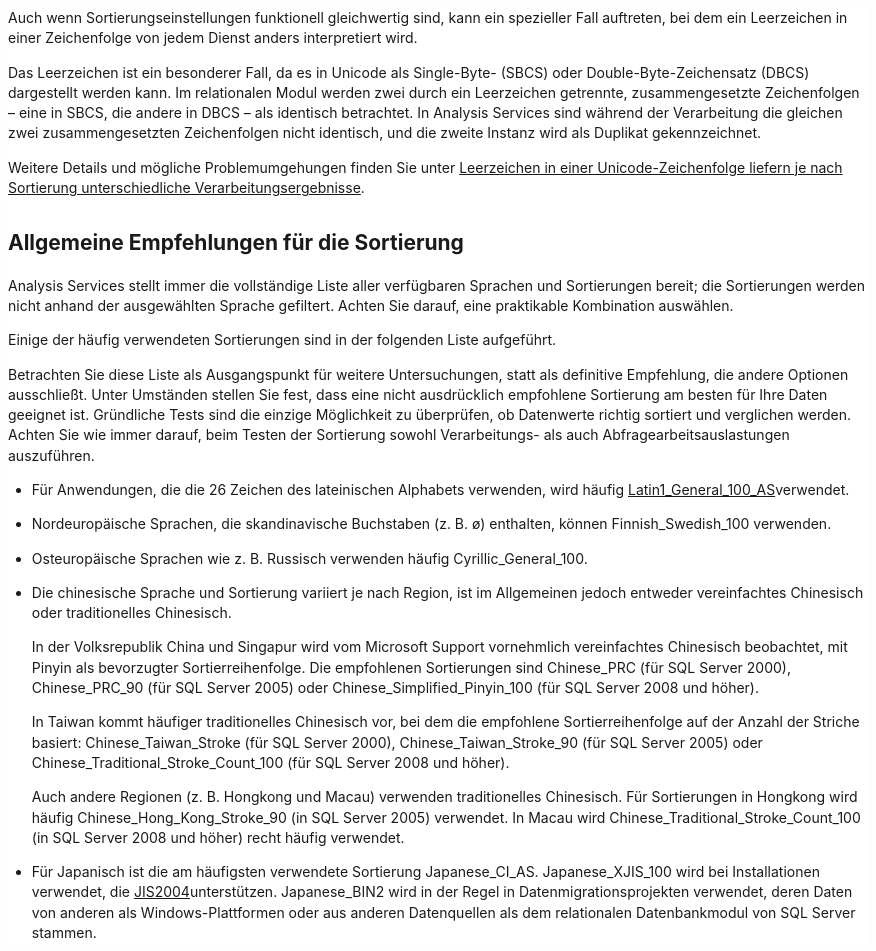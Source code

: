  Auch wenn Sortierungseinstellungen funktionell gleichwertig sind, kann ein spezieller Fall auftreten, bei dem ein Leerzeichen in einer Zeichenfolge von jedem Dienst anders interpretiert wird.  
  
 Das Leerzeichen ist ein besonderer Fall, da es in Unicode als Single-Byte- (SBCS) oder Double-Byte-Zeichensatz (DBCS) dargestellt werden kann. Im relationalen Modul werden zwei durch ein Leerzeichen getrennte, zusammengesetzte Zeichenfolgen – eine in SBCS, die andere in DBCS – als identisch betrachtet. In Analysis Services sind während der Verarbeitung die gleichen zwei zusammengesetzten Zeichenfolgen nicht identisch, und die zweite Instanz wird als Duplikat gekennzeichnet.  
  
 Weitere Details und mögliche Problemumgehungen finden Sie unter [Leerzeichen in einer Unicode-Zeichenfolge liefern je nach Sortierung unterschiedliche Verarbeitungsergebnisse](http://social.technet.microsoft.com/wiki/contents/articles/23979.ssas-processing-error-blanks-in-a-unicode-string-have-different-processing-outcomes-based-on-collation-and-character-set.aspx).  
  
##  <a name="bkmk_recos"></a> Allgemeine Empfehlungen für die Sortierung  
 Analysis Services stellt immer die vollständige Liste aller verfügbaren Sprachen und Sortierungen bereit; die Sortierungen werden nicht anhand der ausgewählten Sprache gefiltert. Achten Sie darauf, eine praktikable Kombination auswählen.  
  
 Einige der häufig verwendeten Sortierungen sind in der folgenden Liste aufgeführt.  
  
 Betrachten Sie diese Liste als Ausgangspunkt für weitere Untersuchungen, statt als definitive Empfehlung, die andere Optionen ausschließt. Unter Umständen stellen Sie fest, dass eine nicht ausdrücklich empfohlene Sortierung am besten für Ihre Daten geeignet ist. Gründliche Tests sind die einzige Möglichkeit zu überprüfen, ob Datenwerte richtig sortiert und verglichen werden. Achten Sie wie immer darauf, beim Testen der Sortierung sowohl Verarbeitungs- als auch Abfragearbeitsauslastungen auszuführen.  
  
-   Für Anwendungen, die die 26 Zeichen des lateinischen Alphabets verwenden, wird häufig [Latin1_General_100_AS](http://en.wikipedia.org/wiki/ISO_basic_Latin_alphabet)verwendet.  
  
-   Nordeuropäische Sprachen, die skandinavische Buchstaben (z. B. ø) enthalten, können Finnish_Swedish_100 verwenden.  
  
-   Osteuropäische Sprachen wie z. B. Russisch verwenden häufig Cyrillic_General_100.  
  
-   Die chinesische Sprache und Sortierung variiert je nach Region, ist im Allgemeinen jedoch entweder vereinfachtes Chinesisch oder traditionelles Chinesisch.  
  
     In der Volksrepublik China und Singapur wird vom Microsoft Support vornehmlich vereinfachtes Chinesisch beobachtet, mit Pinyin als bevorzugter Sortierreihenfolge. Die empfohlenen Sortierungen sind Chinese_PRC (für SQL Server 2000), Chinese_PRC_90 (für SQL Server 2005) oder Chinese_Simplified_Pinyin_100 (für SQL Server 2008 und höher).  
  
     In Taiwan kommt häufiger traditionelles Chinesisch vor, bei dem die empfohlene Sortierreihenfolge auf der Anzahl der Striche basiert: Chinese_Taiwan_Stroke (für SQL Server 2000), Chinese_Taiwan_Stroke_90 (für SQL Server 2005) oder Chinese_Traditional_Stroke_Count_100 (für SQL Server 2008 und höher).  
  
     Auch andere Regionen (z. B. Hongkong und Macau) verwenden traditionelles Chinesisch. Für Sortierungen in Hongkong wird häufig Chinese_Hong_Kong_Stroke_90 (in SQL Server 2005) verwendet. In Macau wird Chinese_Traditional_Stroke_Count_100 (in SQL Server 2008 und höher) recht häufig verwendet.  
  
-   Für Japanisch ist die am häufigsten verwendete Sortierung Japanese_CI_AS. Japanese_XJIS_100 wird bei Installationen verwendet, die [JIS2004](http://en.wikipedia.org/wiki/JIS_X_0213)unterstützen. Japanese_BIN2 wird in der Regel in Datenmigrationsprojekten verwendet, deren Daten von anderen als Windows-Plattformen oder aus anderen Datenquellen als dem relationalen Datenbankmodul von SQL Server stammen.  
  